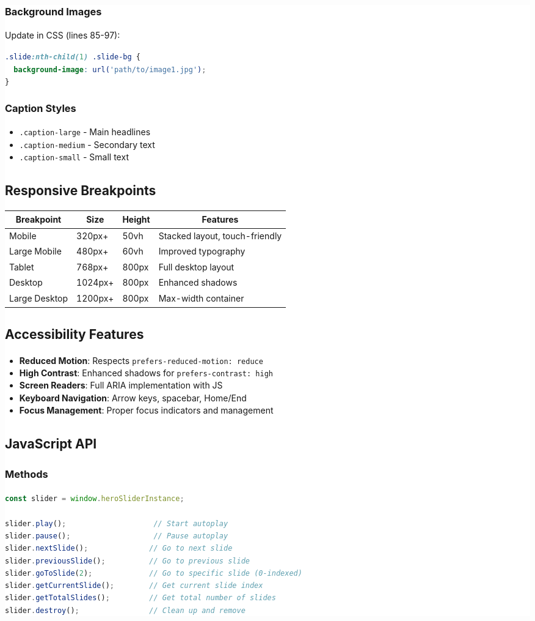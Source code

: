 ### Background Images
Update in CSS (lines 85-97):
```css
.slide:nth-child(1) .slide-bg {
  background-image: url('path/to/image1.jpg');
}
```

### Caption Styles
- `.caption-large` - Main headlines
- `.caption-medium` - Secondary text
- `.caption-small` - Small text

## Responsive Breakpoints

| Breakpoint | Size | Height | Features |
|------------|------|--------|----------|
| Mobile | 320px+ | 50vh | Stacked layout, touch-friendly |
| Large Mobile | 480px+ | 60vh | Improved typography |
| Tablet | 768px+ | 800px | Full desktop layout |
| Desktop | 1024px+ | 800px | Enhanced shadows |
| Large Desktop | 1200px+ | 800px | Max-width container |

## Accessibility Features

- **Reduced Motion**: Respects `prefers-reduced-motion: reduce`
- **High Contrast**: Enhanced shadows for `prefers-contrast: high`
- **Screen Readers**: Full ARIA implementation with JS
- **Keyboard Navigation**: Arrow keys, spacebar, Home/End
- **Focus Management**: Proper focus indicators and management

## JavaScript API

### Methods
```javascript
const slider = window.heroSliderInstance;

slider.play();                    // Start autoplay
slider.pause();                   // Pause autoplay
slider.nextSlide();              // Go to next slide
slider.previousSlide();          // Go to previous slide
slider.goToSlide(2);             // Go to specific slide (0-indexed)
slider.getCurrentSlide();        // Get current slide index
slider.getTotalSlides();         // Get total number of slides
slider.destroy();                // Clean up and remove
```
